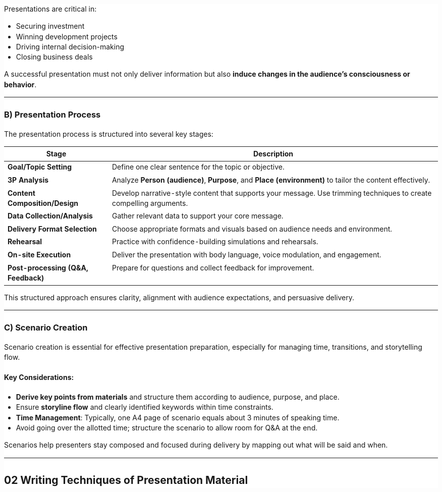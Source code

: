 Presentations are critical in:
- Securing investment
- Winning development projects
- Driving internal decision-making
- Closing business deals

A successful presentation must not only deliver information but also **induce changes in the audience’s consciousness or behavior**.

---

### B) Presentation Process

The presentation process is structured into several key stages:

| Stage | Description |
|------|-------------|
| **Goal/Topic Setting** | Define one clear sentence for the topic or objective. |
| **3P Analysis** | Analyze **Person (audience)**, **Purpose**, and **Place (environment)** to tailor the content effectively. |
| **Content Composition/Design** | Develop narrative-style content that supports your message. Use trimming techniques to create compelling arguments. |
| **Data Collection/Analysis** | Gather relevant data to support your core message. |
| **Delivery Format Selection** | Choose appropriate formats and visuals based on audience needs and environment. |
| **Rehearsal** | Practice with confidence-building simulations and rehearsals. |
| **On-site Execution** | Deliver the presentation with body language, voice modulation, and engagement. |
| **Post-processing (Q&A, Feedback)** | Prepare for questions and collect feedback for improvement. |

This structured approach ensures clarity, alignment with audience expectations, and persuasive delivery.

---

### C) Scenario Creation

Scenario creation is essential for effective presentation preparation, especially for managing time, transitions, and storytelling flow.

#### Key Considerations:
- **Derive key points from materials** and structure them according to audience, purpose, and place.
- Ensure **storyline flow** and clearly identified keywords within time constraints.
- **Time Management**: Typically, one A4 page of scenario equals about 3 minutes of speaking time.
- Avoid going over the allotted time; structure the scenario to allow room for Q&A at the end.

Scenarios help presenters stay composed and focused during delivery by mapping out what will be said and when.

---

## 02 Writing Techniques of Presentation Material

